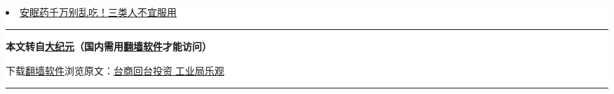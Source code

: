 <li><a href="https://github.com/mqzacj3432/djy/blob/master/gb/21/9/11/n13226218.md#1">安眠药千万别乱吃！三类人不宜服用</a></li>
<hr>

<strong>本文转自<a href="https://www.epochtimes.com">大纪元</a>（国内需用<a href="https://github.com/mqzacj3432/www/blob/master/README.md#8">翻墙软件</a>才能访问）</strong><p>下载<a href="https://github.com/mqzacj3432/www/blob/master/README.md#8">翻墙软件</a>浏览原文：<a href="https://www.epochtimes.com/gb/13/5/5/n3862850.htm">台商回台投资  工业局乐观</a></p><hr>
